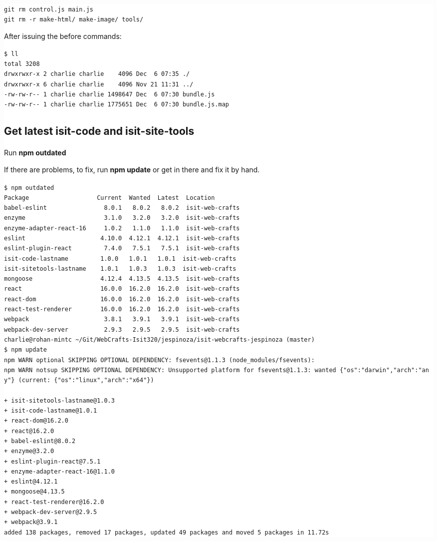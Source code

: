 ```nohighlighting
git rm control.js main.js
git rm -r make-html/ make-image/ tools/
```

After issuing the before commands:

```nohighlighting
$ ll
total 3208
drwxrwxr-x 2 charlie charlie    4096 Dec  6 07:35 ./
drwxrwxr-x 6 charlie charlie    4096 Nov 21 11:31 ../
-rw-rw-r-- 1 charlie charlie 1498647 Dec  6 07:30 bundle.js
-rw-rw-r-- 1 charlie charlie 1775651 Dec  6 07:30 bundle.js.map
```

## Get latest isit-code and isit-site-tools

Run **npm outdated**

If there are problems, to fix, run **npm update** or get in there and fix it by hand.

```nohighlighting
$ npm outdated
Package                   Current  Wanted  Latest  Location
babel-eslint                8.0.1   8.0.2   8.0.2  isit-web-crafts
enzyme                      3.1.0   3.2.0   3.2.0  isit-web-crafts
enzyme-adapter-react-16     1.0.2   1.1.0   1.1.0  isit-web-crafts
eslint                     4.10.0  4.12.1  4.12.1  isit-web-crafts
eslint-plugin-react         7.4.0   7.5.1   7.5.1  isit-web-crafts
isit-code-lastname         1.0.0   1.0.1   1.0.1  isit-web-crafts
isit-sitetools-lastname    1.0.1   1.0.3   1.0.3  isit-web-crafts
mongoose                   4.12.4  4.13.5  4.13.5  isit-web-crafts
react                      16.0.0  16.2.0  16.2.0  isit-web-crafts
react-dom                  16.0.0  16.2.0  16.2.0  isit-web-crafts
react-test-renderer        16.0.0  16.2.0  16.2.0  isit-web-crafts
webpack                     3.8.1   3.9.1   3.9.1  isit-web-crafts
webpack-dev-server          2.9.3   2.9.5   2.9.5  isit-web-crafts
charlie@rohan-mintc ~/Git/WebCrafts-Isit320/jespinoza/isit-webcrafts-jespinoza (master)
$ npm update
npm WARN optional SKIPPING OPTIONAL DEPENDENCY: fsevents@1.1.3 (node_modules/fsevents):
npm WARN notsup SKIPPING OPTIONAL DEPENDENCY: Unsupported platform for fsevents@1.1.3: wanted {"os":"darwin","arch":"any"} (current: {"os":"linux","arch":"x64"})

+ isit-sitetools-lastname@1.0.3
+ isit-code-lastname@1.0.1
+ react-dom@16.2.0
+ react@16.2.0
+ babel-eslint@8.0.2
+ enzyme@3.2.0
+ eslint-plugin-react@7.5.1
+ enzyme-adapter-react-16@1.1.0
+ eslint@4.12.1
+ mongoose@4.13.5
+ react-test-renderer@16.2.0
+ webpack-dev-server@2.9.5
+ webpack@3.9.1
added 138 packages, removed 17 packages, updated 49 packages and moved 5 packages in 11.72s
````
